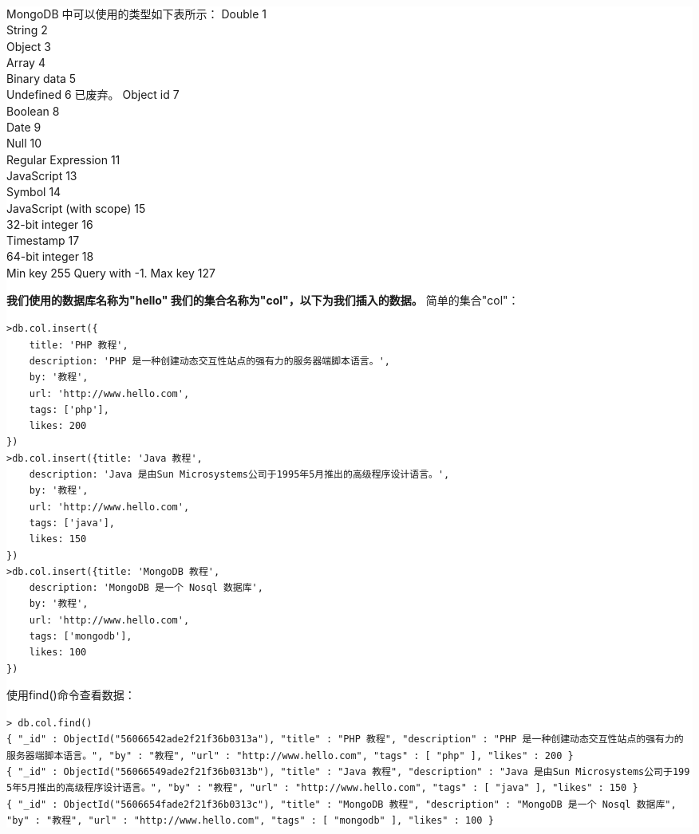 MongoDB 中可以使用的类型如下表所示：
Double	1	 
String	2	 
Object	3	 
Array	4	 
Binary data	5	 
Undefined	6	已废弃。
Object id	7	 
Boolean	8	 
Date	9	 
Null	10	 
Regular Expression	11	 
JavaScript	13	 
Symbol	14	 
JavaScript (with scope)	15	 
32-bit integer	16	 
Timestamp	17	 
64-bit integer	18	 
Min key	255	Query with -1.
Max key	127	 

**我们使用的数据库名称为"hello" 我们的集合名称为"col"，以下为我们插入的数据。**
简单的集合"col"：
```
>db.col.insert({
    title: 'PHP 教程', 
    description: 'PHP 是一种创建动态交互性站点的强有力的服务器端脚本语言。',
    by: '教程',
    url: 'http://www.hello.com',
    tags: ['php'],
    likes: 200
})
>db.col.insert({title: 'Java 教程', 
    description: 'Java 是由Sun Microsystems公司于1995年5月推出的高级程序设计语言。',
    by: '教程',
    url: 'http://www.hello.com',
    tags: ['java'],
    likes: 150
})
>db.col.insert({title: 'MongoDB 教程', 
    description: 'MongoDB 是一个 Nosql 数据库',
    by: '教程',
    url: 'http://www.hello.com',
    tags: ['mongodb'],
    likes: 100
})
```
使用find()命令查看数据：
```
> db.col.find()
{ "_id" : ObjectId("56066542ade2f21f36b0313a"), "title" : "PHP 教程", "description" : "PHP 是一种创建动态交互性站点的强有力的服务器端脚本语言。", "by" : "教程", "url" : "http://www.hello.com", "tags" : [ "php" ], "likes" : 200 }
{ "_id" : ObjectId("56066549ade2f21f36b0313b"), "title" : "Java 教程", "description" : "Java 是由Sun Microsystems公司于1995年5月推出的高级程序设计语言。", "by" : "教程", "url" : "http://www.hello.com", "tags" : [ "java" ], "likes" : 150 }
{ "_id" : ObjectId("5606654fade2f21f36b0313c"), "title" : "MongoDB 教程", "description" : "MongoDB 是一个 Nosql 数据库", "by" : "教程", "url" : "http://www.hello.com", "tags" : [ "mongodb" ], "likes" : 100 }
```
